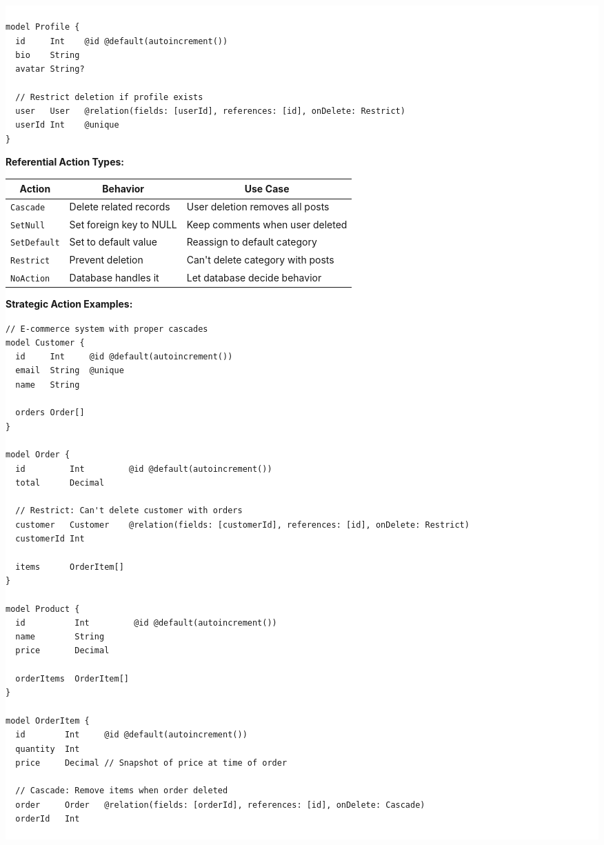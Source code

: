 ```prisma

model Profile {
  id     Int    @id @default(autoincrement())
  bio    String
  avatar String?
  
  // Restrict deletion if profile exists
  user   User   @relation(fields: [userId], references: [id], onDelete: Restrict)
  userId Int    @unique
}
```

**Referential Action Types:**

| Action | Behavior | Use Case |
|--------|----------|----------|
| `Cascade` | Delete related records | User deletion removes all posts |
| `SetNull` | Set foreign key to NULL | Keep comments when user deleted |
| `SetDefault` | Set to default value | Reassign to default category |
| `Restrict` | Prevent deletion | Can't delete category with posts |
| `NoAction` | Database handles it | Let database decide behavior |

**Strategic Action Examples:**

```prisma
// E-commerce system with proper cascades
model Customer {
  id     Int     @id @default(autoincrement())
  email  String  @unique
  name   String
  
  orders Order[]
}

model Order {
  id         Int         @id @default(autoincrement())
  total      Decimal
  
  // Restrict: Can't delete customer with orders
  customer   Customer    @relation(fields: [customerId], references: [id], onDelete: Restrict)
  customerId Int
  
  items      OrderItem[]
}

model Product {
  id          Int         @id @default(autoincrement())
  name        String
  price       Decimal
  
  orderItems  OrderItem[]
}

model OrderItem {
  id        Int     @id @default(autoincrement())
  quantity  Int
  price     Decimal // Snapshot of price at time of order
  
  // Cascade: Remove items when order deleted
  order     Order   @relation(fields: [orderId], references: [id], onDelete: Cascade)
  orderId   Int
  
```